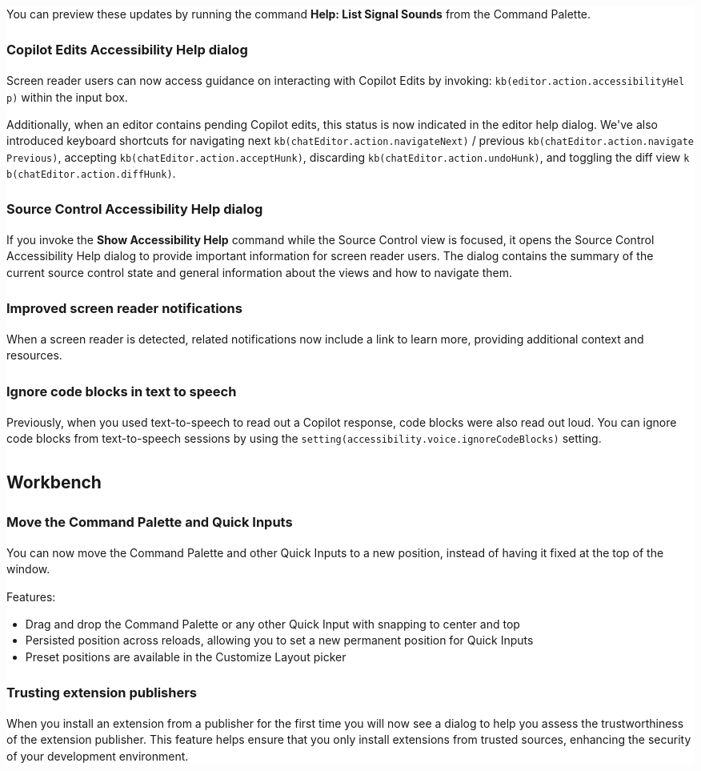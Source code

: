 You can preview these updates by running the command **Help: List Signal Sounds** from the Command Palette.

### Copilot Edits Accessibility Help dialog

Screen reader users can now access guidance on interacting with Copilot Edits by invoking:
`kb(editor.action.accessibilityHelp)` within the input box.

Additionally, when an editor contains pending Copilot edits, this status is now indicated in the editor help dialog. We've also introduced keyboard shortcuts for navigating next `kb(chatEditor.action.navigateNext)` / previous `kb(chatEditor.action.navigatePrevious)`, accepting `kb(chatEditor.action.acceptHunk)`, discarding `kb(chatEditor.action.undoHunk)`, and toggling the diff view `kb(chatEditor.action.diffHunk)`.

### Source Control Accessibility Help dialog

If you invoke the **Show Accessibility Help** command while the Source Control view is focused, it opens the Source Control Accessibility Help dialog to provide important information for screen reader users. The dialog contains the summary of the current source control state and general information about the views and how to navigate them.

### Improved screen reader notifications

When a screen reader is detected, related notifications now include a link to learn more, providing additional context and resources.

### Ignore code blocks in text to speech

Previously, when you used text-to-speech to read out a Copilot response, code blocks were also read out loud. You can ignore code blocks from text-to-speech sessions by using the `setting(accessibility.voice.ignoreCodeBlocks)` setting.

## Workbench

### Move the Command Palette and Quick Inputs

You can now move the Command Palette and other Quick Inputs to a new position, instead of having it fixed at the top of the window.

Features:

* Drag and drop the Command Palette or any other Quick Input with snapping to center and top
* Persisted position across reloads, allowing you to set a new permanent position for Quick Inputs
* Preset positions are available in the Customize Layout picker

<video src="images/1_97/quick-pick-move.mp4" title="Video showing moving the Command Palette around the screen and watching it snap into different places. Then opening Customize Layout to play with the presets: top & center." autoplay loop controls muted></video>

### Trusting extension publishers

When you install an extension from a publisher for the first time you will now see a dialog to help you assess the trustworthiness of the extension publisher. This feature helps ensure that you only install extensions from trusted sources, enhancing the security of your development environment.
